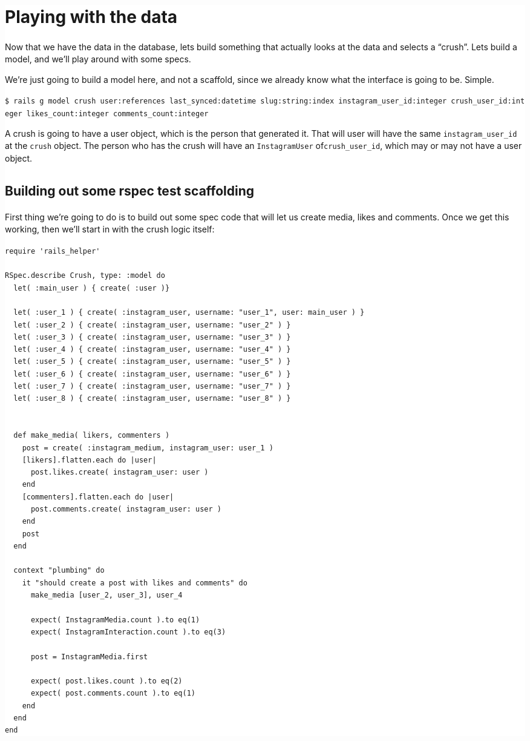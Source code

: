 # Playing with the data

Now that we have the data in the database, lets build something that actually looks at the data and selects a “crush”.  Lets build a model, and we’ll play around with some specs.

We’re just going to build a model here, and not a scaffold, since we already know what the interface is going to be.  Simple.

```
$ rails g model crush user:references last_synced:datetime slug:string:index instagram_user_id:integer crush_user_id:integer likes_count:integer comments_count:integer
```

A crush is going to have a user object, which is the person that generated it.  That will user will have the same `instagram_user_id` at the `crush` object.  The person who has the crush will have an `InstagramUser` of`crush_user_id`, which may or may not have a user object.

## Building out some rspec test scaffolding

First thing we’re going to do is to build out some spec code that will let us create media, likes and comments.  Once we get this working, then we’ll start in with the crush logic itself:

```
require 'rails_helper'

RSpec.describe Crush, type: :model do
  let( :main_user ) { create( :user )}

  let( :user_1 ) { create( :instagram_user, username: "user_1", user: main_user ) }
  let( :user_2 ) { create( :instagram_user, username: "user_2" ) }
  let( :user_3 ) { create( :instagram_user, username: "user_3" ) }
  let( :user_4 ) { create( :instagram_user, username: "user_4" ) }
  let( :user_5 ) { create( :instagram_user, username: "user_5" ) }
  let( :user_6 ) { create( :instagram_user, username: "user_6" ) }
  let( :user_7 ) { create( :instagram_user, username: "user_7" ) }
  let( :user_8 ) { create( :instagram_user, username: "user_8" ) }


  def make_media( likers, commenters )
    post = create( :instagram_medium, instagram_user: user_1 )
    [likers].flatten.each do |user|
      post.likes.create( instagram_user: user )
    end
    [commenters].flatten.each do |user|
      post.comments.create( instagram_user: user )
    end
    post
  end

  context "plumbing" do
    it "should create a post with likes and comments" do
      make_media [user_2, user_3], user_4

      expect( InstagramMedia.count ).to eq(1)
      expect( InstagramInteraction.count ).to eq(3)

      post = InstagramMedia.first

      expect( post.likes.count ).to eq(2)
      expect( post.comments.count ).to eq(1)
    end
  end
end
```
